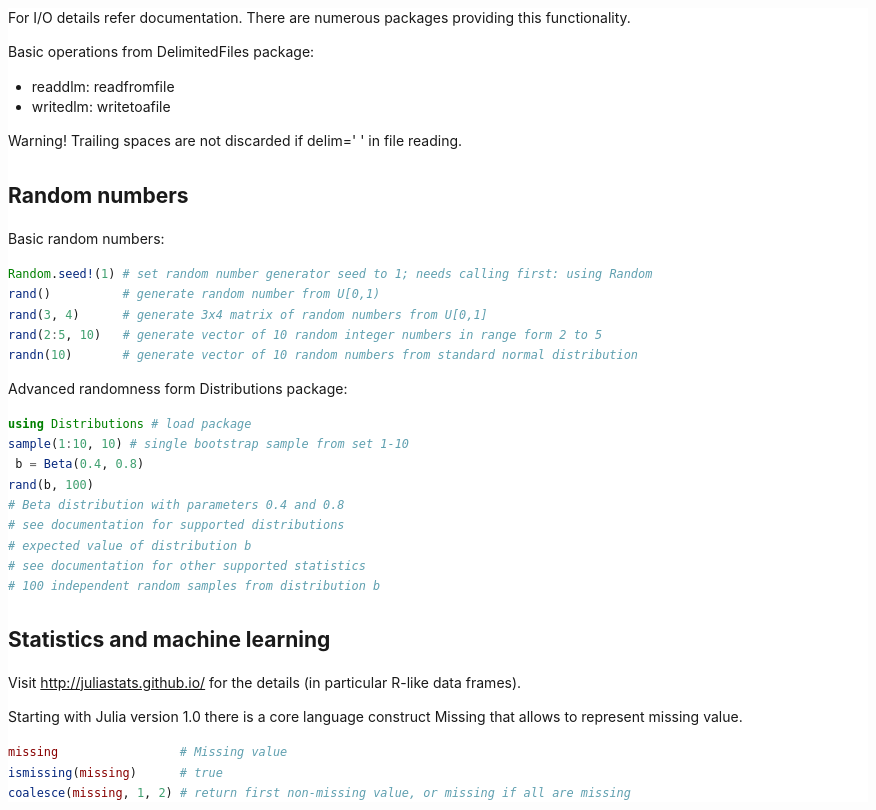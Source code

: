 For I/O details refer documentation. There are numerous packages providing this functionality. 

Basic operations from DelimitedFiles package:

  

- readdlm: readfromfile
- writedlm: writetoafile 

Warning! Trailing spaces are not discarded if delim=' ' in file reading.

  

  

## Random numbers

Basic random numbers:

  

```julia
Random.seed!(1) # set random number generator seed to 1; needs calling first: using Random 
rand()          # generate random number from U[0,1)
rand(3, 4)      # generate 3x4 matrix of random numbers from U[0,1]
rand(2:5, 10)   # generate vector of 10 random integer numbers in range form 2 to 5 
randn(10)       # generate vector of 10 random numbers from standard normal distribution
```

  

Advanced randomness form Distributions package:

  

```julia
using Distributions # load package
sample(1:10, 10) # single bootstrap sample from set 1-10
 b = Beta(0.4, 0.8)
rand(b, 100)
# Beta distribution with parameters 0.4 and 0.8
# see documentation for supported distributions
# expected value of distribution b
# see documentation for other supported statistics
# 100 independent random samples from distribution b
```

  

## Statistics and machine learning

Visit http://juliastats.github.io/ for the details (in particular R-like data frames).

Starting with Julia version 1.0 there is a core language construct Missing that allows to represent missing value.

  

```julia
missing                 # Missing value
ismissing(missing)      # true
coalesce(missing, 1, 2) # return first non-missing value, or missing if all are missing
```
